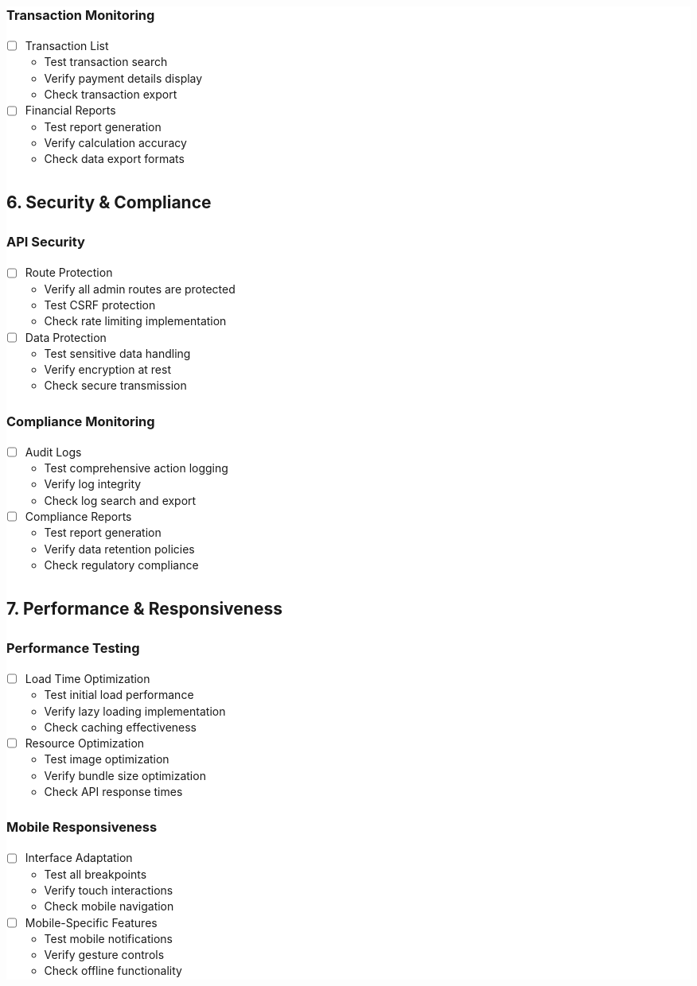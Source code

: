 ### Transaction Monitoring
- [ ] Transaction List
  - Test transaction search
  - Verify payment details display
  - Check transaction export
- [ ] Financial Reports
  - Test report generation
  - Verify calculation accuracy
  - Check data export formats

## 6. Security & Compliance

### API Security
- [ ] Route Protection
  - Verify all admin routes are protected
  - Test CSRF protection
  - Check rate limiting implementation
- [ ] Data Protection
  - Test sensitive data handling
  - Verify encryption at rest
  - Check secure transmission

### Compliance Monitoring
- [ ] Audit Logs
  - Test comprehensive action logging
  - Verify log integrity
  - Check log search and export
- [ ] Compliance Reports
  - Test report generation
  - Verify data retention policies
  - Check regulatory compliance

## 7. Performance & Responsiveness

### Performance Testing
- [ ] Load Time Optimization
  - Test initial load performance
  - Verify lazy loading implementation
  - Check caching effectiveness
- [ ] Resource Optimization
  - Test image optimization
  - Verify bundle size optimization
  - Check API response times

### Mobile Responsiveness
- [ ] Interface Adaptation
  - Test all breakpoints
  - Verify touch interactions
  - Check mobile navigation
- [ ] Mobile-Specific Features
  - Test mobile notifications
  - Verify gesture controls
  - Check offline functionality
